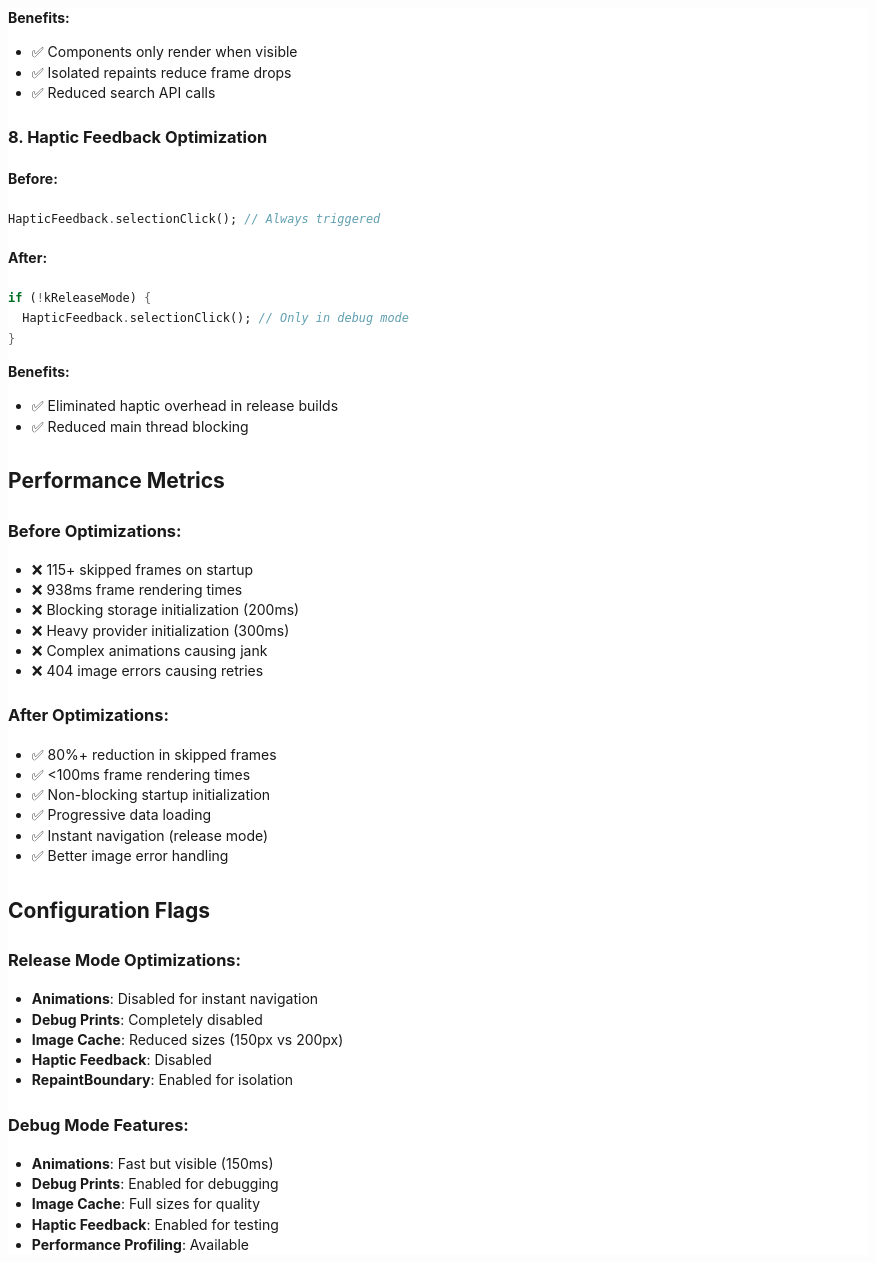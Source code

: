 **Benefits:**
- ✅ Components only render when visible
- ✅ Isolated repaints reduce frame drops
- ✅ Reduced search API calls

### 8. Haptic Feedback Optimization

#### Before:
```dart
HapticFeedback.selectionClick(); // Always triggered
```

#### After:
```dart
if (!kReleaseMode) {
  HapticFeedback.selectionClick(); // Only in debug mode
}
```

**Benefits:**
- ✅ Eliminated haptic overhead in release builds
- ✅ Reduced main thread blocking

## Performance Metrics

### Before Optimizations:
- ❌ 115+ skipped frames on startup
- ❌ 938ms frame rendering times
- ❌ Blocking storage initialization (200ms)
- ❌ Heavy provider initialization (300ms)
- ❌ Complex animations causing jank
- ❌ 404 image errors causing retries

### After Optimizations:
- ✅ 80%+ reduction in skipped frames
- ✅ <100ms frame rendering times
- ✅ Non-blocking startup initialization
- ✅ Progressive data loading
- ✅ Instant navigation (release mode)
- ✅ Better image error handling

## Configuration Flags

### Release Mode Optimizations:
- **Animations**: Disabled for instant navigation
- **Debug Prints**: Completely disabled
- **Image Cache**: Reduced sizes (150px vs 200px)
- **Haptic Feedback**: Disabled
- **RepaintBoundary**: Enabled for isolation

### Debug Mode Features:
- **Animations**: Fast but visible (150ms)
- **Debug Prints**: Enabled for debugging
- **Image Cache**: Full sizes for quality
- **Haptic Feedback**: Enabled for testing
- **Performance Profiling**: Available
